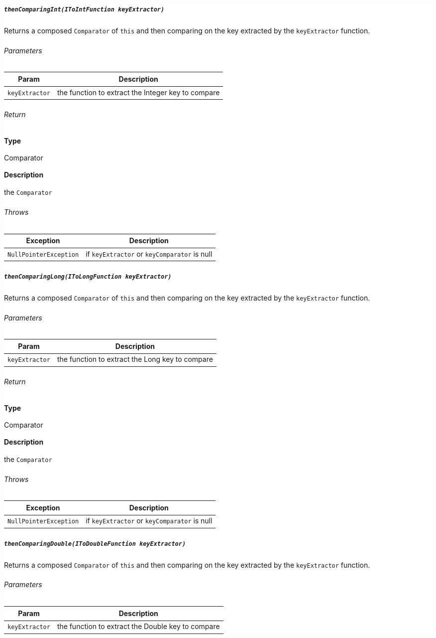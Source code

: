 ##### `thenComparingInt(IToIntFunction keyExtractor)`

Returns a composed `Comparator` of `this` and then comparing on the key extracted by the `keyExtractor` function.

###### Parameters
|Param|Description|
|---|---|
|`keyExtractor`|the function to extract the Integer key to compare|

###### Return

**Type**

Comparator

**Description**

the `Comparator`

###### Throws
|Exception|Description|
|---|---|
|`NullPointerException`|if `keyExtractor` or `keyComparator` is null|

##### `thenComparingLong(IToLongFunction keyExtractor)`

Returns a composed `Comparator` of `this` and then comparing on the key extracted by the `keyExtractor` function.

###### Parameters
|Param|Description|
|---|---|
|`keyExtractor`|the function to extract the Long key to compare|

###### Return

**Type**

Comparator

**Description**

the `Comparator`

###### Throws
|Exception|Description|
|---|---|
|`NullPointerException`|if `keyExtractor` or `keyComparator` is null|

##### `thenComparingDouble(IToDoubleFunction keyExtractor)`

Returns a composed `Comparator` of `this` and then comparing on the key extracted by the `keyExtractor` function.

###### Parameters
|Param|Description|
|---|---|
|`keyExtractor`|the function to extract the Double key to compare|
